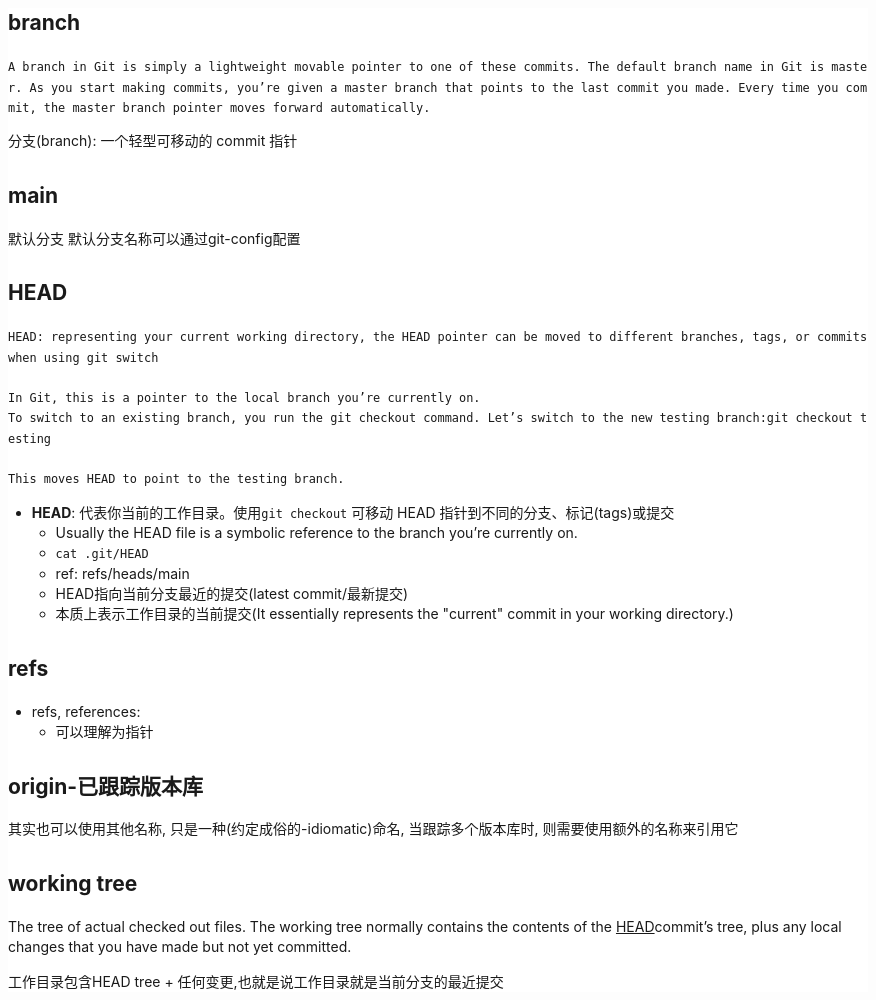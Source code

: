 ## branch

```text
A branch in Git is simply a lightweight movable pointer to one of these commits. The default branch name in Git is master. As you start making commits, you’re given a master branch that points to the last commit you made. Every time you commit, the master branch pointer moves forward automatically.
```

分支(branch): 一个轻型可移动的 commit 指针

## main

默认分支 默认分支名称可以通过git-config配置

## HEAD

```text
HEAD: representing your current working directory, the HEAD pointer can be moved to different branches, tags, or commits when using git switch

In Git, this is a pointer to the local branch you’re currently on. 
To switch to an existing branch, you run the git checkout command. Let’s switch to the new testing branch:git checkout testing

This moves HEAD to point to the testing branch.
```

- **HEAD**: 代表你当前的工作目录。使用`git checkout` 可移动 HEAD 指针到不同的分支、标记(tags)或提交
    - Usually the HEAD file is a symbolic reference to the branch you’re currently on.
    - `cat .git/HEAD`
    - ref: refs/heads/main
    - HEAD指向当前分支最近的提交(latest commit/最新提交)
    - 本质上表示工作目录的当前提交(It essentially represents the "current" commit in your working directory.)

## refs

- refs, references:
    - 可以理解为指针


## origin-已跟踪版本库

其实也可以使用其他名称, 只是一种(约定成俗的-idiomatic)命名, 当跟踪多个版本库时, 则需要使用额外的名称来引用它

## working tree

The tree of actual checked out files. The working tree normally contains the contents of the [HEAD](https://git-scm.com/docs/gitglossary#def_HEAD)commit’s tree, plus any local changes that you have made but not yet committed.

工作目录包含HEAD tree + 任何变更,也就是说工作目录就是当前分支的最近提交
